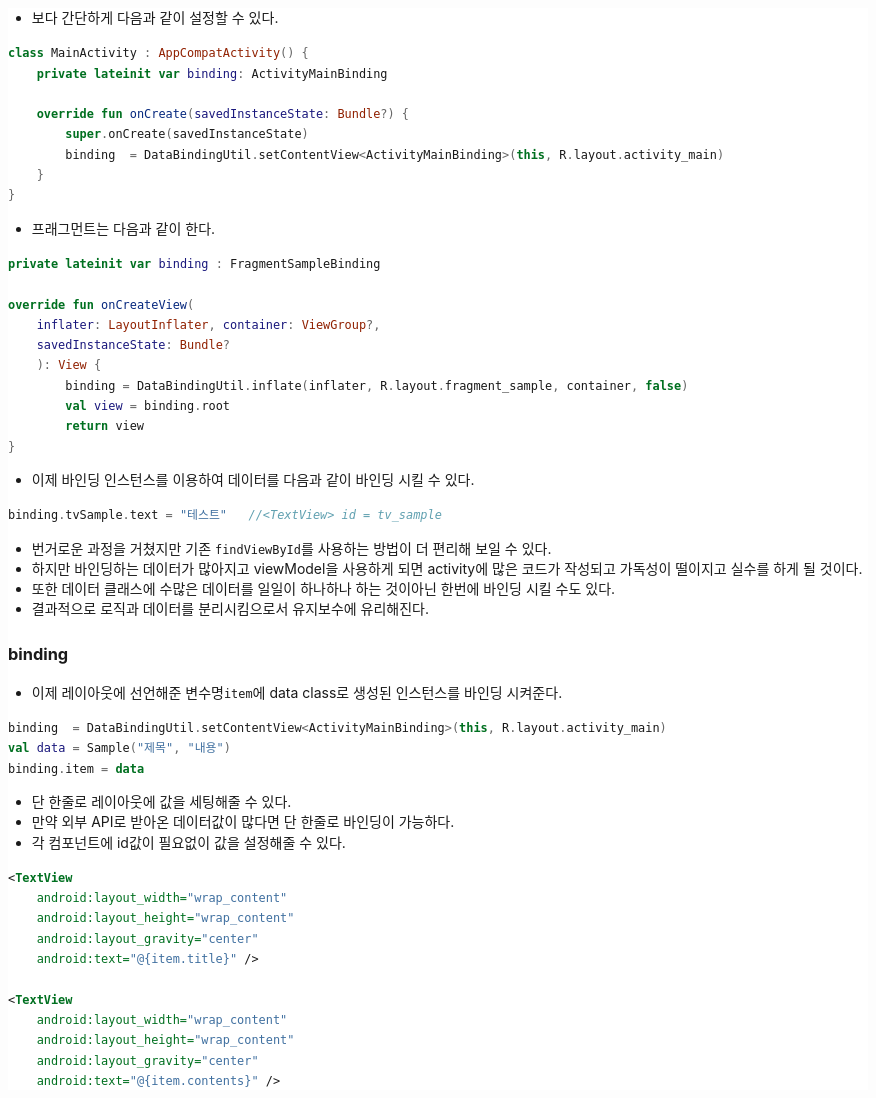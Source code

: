 - 보다 간단하게 다음과 같이 설정할 수 있다.

```kotlin
class MainActivity : AppCompatActivity() {
    private lateinit var binding: ActivityMainBinding
    
    override fun onCreate(savedInstanceState: Bundle?) {
        super.onCreate(savedInstanceState)
        binding  = DataBindingUtil.setContentView<ActivityMainBinding>(this, R.layout.activity_main)
    }
}
```

- 프래그먼트는 다음과 같이 한다.

```kotlin
private lateinit var binding : FragmentSampleBinding

override fun onCreateView(
	inflater: LayoutInflater, container: ViewGroup?,
	savedInstanceState: Bundle?
	): View {
		binding = DataBindingUtil.inflate(inflater, R.layout.fragment_sample, container, false)
    	val view = binding.root
		return view
}
```

- 이제 바인딩 인스턴스를 이용하여 데이터를 다음과 같이 바인딩 시킬 수 있다.

```kotlin
binding.tvSample.text = "테스트"	//<TextView> id = tv_sample
```

- 번거로운 과정을 거쳤지만 기존 `findViewById`를 사용하는 방법이 더 편리해 보일 수 있다.
- 하지만 바인딩하는 데이터가 많아지고 viewModel을 사용하게 되면 activity에 많은 코드가 작성되고 가독성이 떨이지고 실수를 하게 될 것이다.
- 또한 데이터 클래스에 수많은 데이터를 일일이 하나하나 하는 것이아닌  한번에 바인딩 시킬 수도 있다.
- 결과적으로 로직과 데이터를 분리시킴으로서 유지보수에 유리해진다.

### binding

- 이제 레이아웃에 선언해준 변수명`item`에 data class로 생성된 인스턴스를 바인딩 시켜준다.

```kotlin
binding  = DataBindingUtil.setContentView<ActivityMainBinding>(this, R.layout.activity_main)
val data = Sample("제목", "내용")
binding.item = data
```

- 단 한줄로 레이아웃에 값을 세팅해줄 수 있다.
- 만약 외부 API로 받아온 데이터값이 많다면 단 한줄로 바인딩이 가능하다.
- 각 컴포넌트에 id값이 필요없이 값을 설정해줄 수 있다.

```xml
<TextView
	android:layout_width="wrap_content"
	android:layout_height="wrap_content"
	android:layout_gravity="center"
	android:text="@{item.title}" />

<TextView
	android:layout_width="wrap_content"
	android:layout_height="wrap_content"
	android:layout_gravity="center"
	android:text="@{item.contents}" />
```
